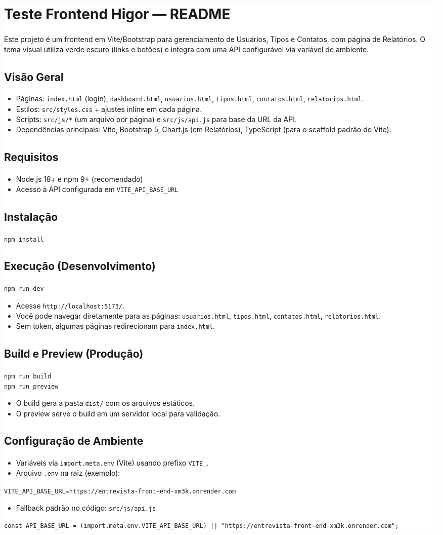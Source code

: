 # Teste Frontend Higor — README

Este projeto é um frontend em Vite/Bootstrap para gerenciamento de Usuários, Tipos e Contatos, com página de Relatórios. O tema visual utiliza verde escuro (links e botões) e integra com uma API configurável via variável de ambiente.

## Visão Geral
- Páginas: `index.html` (login), `dashboard.html`, `usuarios.html`, `tipos.html`, `contatos.html`, `relatorios.html`.
- Estilos: `src/styles.css` + ajustes inline em cada página.
- Scripts: `src/js/*` (um arquivo por página) e `src/js/api.js` para base da URL da API.
- Dependências principais: Vite, Bootstrap 5, Chart.js (em Relatórios), TypeScript (para o scaffold padrão do Vite).

## Requisitos
- Node.js 18+ e npm 9+ (recomendado)
- Acesso à API configurada em `VITE_API_BASE_URL`

## Instalação
```bash
npm install
```

## Execução (Desenvolvimento)
```bash
npm run dev
```
- Acesse `http://localhost:5173/`.
- Você pode navegar diretamente para as páginas: `usuarios.html`, `tipos.html`, `contatos.html`, `relatorios.html`. 
- Sem token, algumas páginas redirecionam para `index.html`.

## Build e Preview (Produção)
```bash
npm run build
npm run preview
```
- O build gera a pasta `dist/` com os arquivos estáticos.
- O preview serve o build em um servidor local para validação.

## Configuração de Ambiente
- Variáveis via `import.meta.env` (Vite) usando prefixo `VITE_`.
- Arquivo `.env` na raiz (exemplo):
```
VITE_API_BASE_URL=https://entrevista-front-end-xm3k.onrender.com
```
- Fallback padrão no código: `src/js/api.js`
```
const API_BASE_URL = (import.meta.env.VITE_API_BASE_URL) || "https://entrevista-front-end-xm3k.onrender.com";
```
